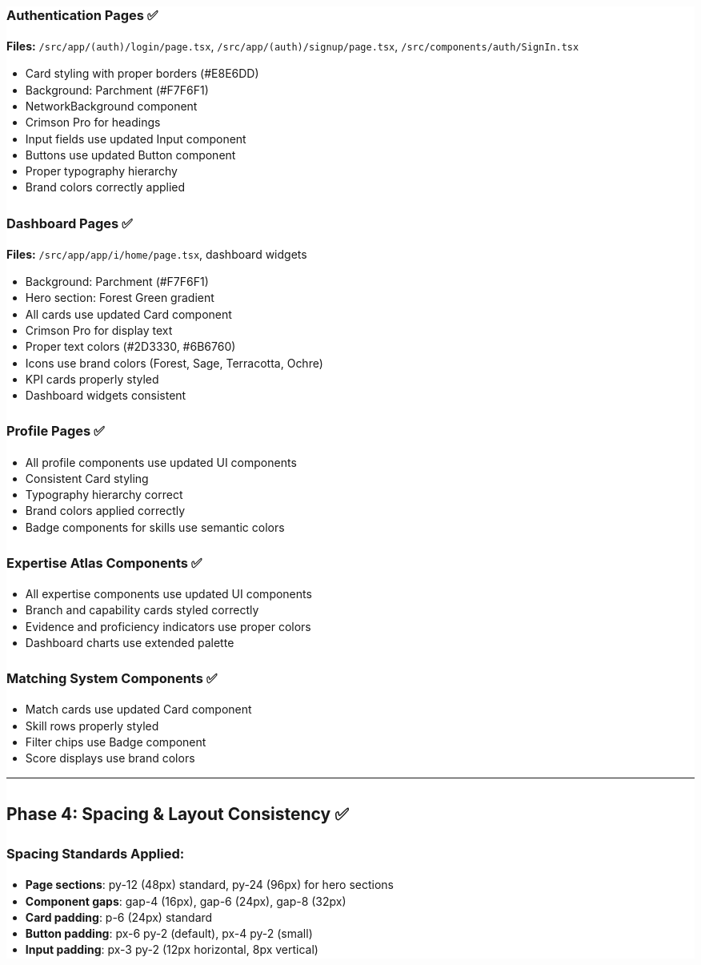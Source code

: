 ### Authentication Pages ✅
**Files:** `/src/app/(auth)/login/page.tsx`, `/src/app/(auth)/signup/page.tsx`, `/src/components/auth/SignIn.tsx`
- Card styling with proper borders (#E8E6DD)
- Background: Parchment (#F7F6F1)
- NetworkBackground component
- Crimson Pro for headings
- Input fields use updated Input component
- Buttons use updated Button component
- Proper typography hierarchy
- Brand colors correctly applied

### Dashboard Pages ✅
**Files:** `/src/app/app/i/home/page.tsx`, dashboard widgets
- Background: Parchment (#F7F6F1)
- Hero section: Forest Green gradient
- All cards use updated Card component
- Crimson Pro for display text
- Proper text colors (#2D3330, #6B6760)
- Icons use brand colors (Forest, Sage, Terracotta, Ochre)
- KPI cards properly styled
- Dashboard widgets consistent

### Profile Pages ✅
- All profile components use updated UI components
- Consistent Card styling
- Typography hierarchy correct
- Brand colors applied correctly
- Badge components for skills use semantic colors

### Expertise Atlas Components ✅
- All expertise components use updated UI components
- Branch and capability cards styled correctly
- Evidence and proficiency indicators use proper colors
- Dashboard charts use extended palette

### Matching System Components ✅
- Match cards use updated Card component
- Skill rows properly styled
- Filter chips use Badge component
- Score displays use brand colors

---

## Phase 4: Spacing & Layout Consistency ✅

### Spacing Standards Applied:
- **Page sections**: py-12 (48px) standard, py-24 (96px) for hero sections
- **Component gaps**: gap-4 (16px), gap-6 (24px), gap-8 (32px)
- **Card padding**: p-6 (24px) standard
- **Button padding**: px-6 py-2 (default), px-4 py-2 (small)
- **Input padding**: px-3 py-2 (12px horizontal, 8px vertical)
